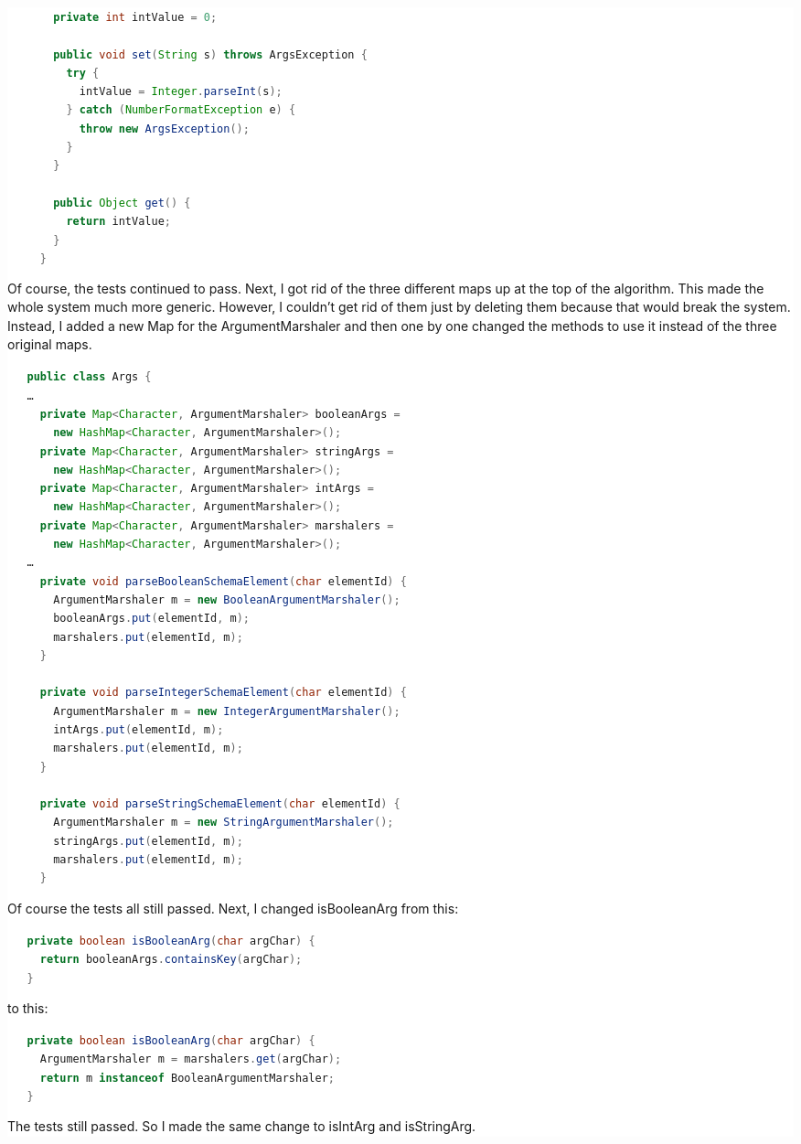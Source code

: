```java
       private int intValue = 0;
 
       public void set(String s) throws ArgsException {
         try {
           intValue = Integer.parseInt(s);
         } catch (NumberFormatException e) {
           throw new ArgsException();
         }
       }
 
       public Object get() {
         return intValue;
       }
     }
```
Of course, the tests continued to pass. Next, I got rid of the three different maps up at the top of the algorithm. This made the whole system much more generic. However, I couldn’t get rid of them just by deleting them because that would break the system. Instead, I added a new Map for the ArgumentMarshaler and then one by one changed the methods to use it instead of the three original maps.
```java
   public class Args {
   …
     private Map<Character, ArgumentMarshaler> booleanArgs =
       new HashMap<Character, ArgumentMarshaler>();
     private Map<Character, ArgumentMarshaler> stringArgs =
       new HashMap<Character, ArgumentMarshaler>();
     private Map<Character, ArgumentMarshaler> intArgs =
       new HashMap<Character, ArgumentMarshaler>();
     private Map<Character, ArgumentMarshaler> marshalers = 
       new HashMap<Character, ArgumentMarshaler>();
   …
     private void parseBooleanSchemaElement(char elementId) {
       ArgumentMarshaler m = new BooleanArgumentMarshaler();
       booleanArgs.put(elementId, m);
       marshalers.put(elementId, m);
     }
 
     private void parseIntegerSchemaElement(char elementId) {
       ArgumentMarshaler m = new IntegerArgumentMarshaler();
       intArgs.put(elementId, m);
       marshalers.put(elementId, m);
     }
 
     private void parseStringSchemaElement(char elementId) {
       ArgumentMarshaler m = new StringArgumentMarshaler();
       stringArgs.put(elementId, m);
       marshalers.put(elementId, m);
     }
```
Of course the tests all still passed. Next, I changed isBooleanArg from this:
```java
   private boolean isBooleanArg(char argChar) {
     return booleanArgs.containsKey(argChar);
   }
```
to this:
```java
   private boolean isBooleanArg(char argChar) {
     ArgumentMarshaler m = marshalers.get(argChar);
     return m instanceof BooleanArgumentMarshaler;
   }
```
The tests still passed. So I made the same change to isIntArg and isStringArg.
```java
```